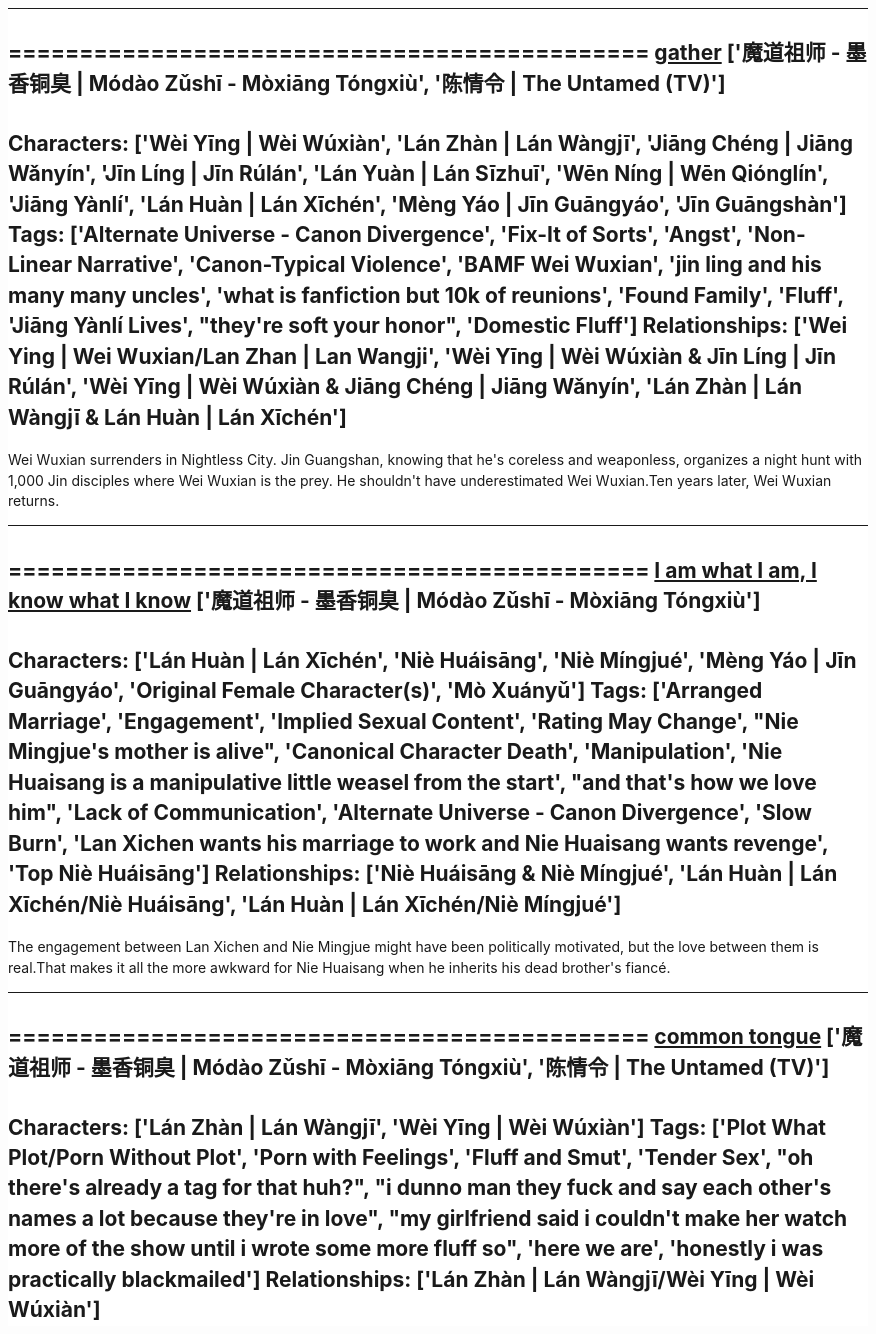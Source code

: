 ---------------------------------------------

=============================================
[gather](https://archiveofourown.org/works/27272467)
['魔道祖师 - 墨香铜臭 | Módào Zǔshī - Mòxiāng Tóngxiù', '陈情令 | The Untamed (TV)']
---------------------------------------------
Characters: ['Wèi Yīng | Wèi Wúxiàn', 'Lán Zhàn | Lán Wàngjī', 'Jiāng Chéng | Jiāng Wǎnyín', 'Jīn Líng | Jīn Rúlán', 'Lán Yuàn | Lán Sīzhuī', 'Wēn Níng | Wēn Qiónglín', 'Jiāng Yànlí', 'Lán Huàn | Lán Xīchén', 'Mèng Yáo | Jīn Guāngyáo', 'Jīn Guāngshàn']
Tags: ['Alternate Universe - Canon Divergence', 'Fix-It of Sorts', 'Angst', 'Non-Linear Narrative', 'Canon-Typical Violence', 'BAMF Wei Wuxian', 'jin ling and his many many uncles', 'what is fanfiction but 10k of reunions', 'Found Family', 'Fluff', 'Jiāng Yànlí Lives', "they're soft your honor", 'Domestic Fluff']
Relationships: ['Wei Ying | Wei Wuxian/Lan Zhan | Lan Wangji', 'Wèi Yīng | Wèi Wúxiàn & Jīn Líng | Jīn Rúlán', 'Wèi Yīng | Wèi Wúxiàn & Jiāng Chéng | Jiāng Wǎnyín', 'Lán Zhàn | Lán Wàngjī & Lán Huàn | Lán Xīchén']
---------------------------------------------

Wei Wuxian surrenders in Nightless City. Jin Guangshan, knowing that he's coreless and weaponless, organizes a night hunt with 1,000 Jin disciples where Wei Wuxian is the prey. He shouldn't have underestimated Wei Wuxian.Ten years later, Wei Wuxian returns.

---------------------------------------------

=============================================
[I am what I am, I know what I know](https://archiveofourown.org/works/22563130)
['魔道祖师 - 墨香铜臭 | Módào Zǔshī - Mòxiāng Tóngxiù']
---------------------------------------------
Characters: ['Lán Huàn | Lán Xīchén', 'Niè Huáisāng', 'Niè Míngjué', 'Mèng Yáo | Jīn Guāngyáo', 'Original Female Character(s)', 'Mò Xuányǔ']
Tags: ['Arranged Marriage', 'Engagement', 'Implied Sexual Content', 'Rating May Change', "Nie Mingjue's mother is alive", 'Canonical Character Death', 'Manipulation', 'Nie Huaisang is a manipulative little weasel from the start', "and that's how we love him", 'Lack of Communication', 'Alternate Universe - Canon Divergence', 'Slow Burn', 'Lan Xichen wants his marriage to work and Nie Huaisang wants revenge', 'Top Niè Huáisāng']
Relationships: ['Niè Huáisāng & Niè Míngjué', 'Lán Huàn | Lán Xīchén/Niè Huáisāng', 'Lán Huàn | Lán Xīchén/Niè Míngjué']
---------------------------------------------

The engagement between Lan Xichen and Nie Mingjue might have been politically motivated, but the love between them is real.That makes it all the more awkward for Nie Huaisang when he inherits his dead brother's fiancé.

---------------------------------------------

=============================================
[common tongue](https://archiveofourown.org/works/23662105)
['魔道祖师 - 墨香铜臭 | Módào Zǔshī - Mòxiāng Tóngxiù', '陈情令 | The Untamed (TV)']
---------------------------------------------
Characters: ['Lán Zhàn | Lán Wàngjī', 'Wèi Yīng | Wèi Wúxiàn']
Tags: ['Plot What Plot/Porn Without Plot', 'Porn with Feelings', 'Fluff and Smut', 'Tender Sex', "oh there's already a tag for that huh?", "i dunno man they fuck and say each other's names a lot because they're in love", "my girlfriend said i couldn't make her watch more of the show until i wrote some more fluff so", 'here we are', 'honestly i was practically blackmailed']
Relationships: ['Lán Zhàn | Lán Wàngjī/Wèi Yīng | Wèi Wúxiàn']
---------------------------------------------

